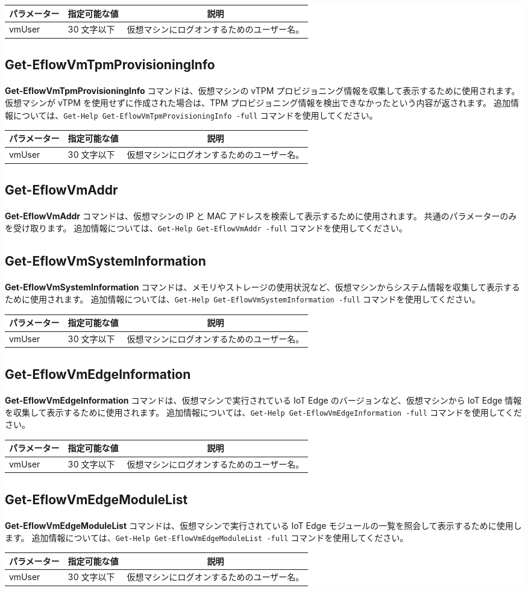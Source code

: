 | パラメーター | 指定可能な値 | 説明 |
| --------- | --------------- | -------- |
| vmUser | 30 文字以下 | 仮想マシンにログオンするためのユーザー名。 |

## <a name="get-eflowvmtpmprovisioninginfo"></a>Get-EflowVmTpmProvisioningInfo

**Get-EflowVmTpmProvisioningInfo** コマンドは、仮想マシンの vTPM プロビジョニング情報を収集して表示するために使用されます。 仮想マシンが vTPM を使用せずに作成された場合は、TPM プロビジョニング情報を検出できなかったという内容が返されます。 追加情報については、`Get-Help Get-EflowVmTpmProvisioningInfo -full` コマンドを使用してください。

| パラメーター | 指定可能な値 | 説明 |
| --------- | --------------- | -------- |
| vmUser | 30 文字以下 | 仮想マシンにログオンするためのユーザー名。 |

## <a name="get-eflowvmaddr"></a>Get-EflowVmAddr

**Get-EflowVmAddr** コマンドは、仮想マシンの IP と MAC アドレスを検索して表示するために使用されます。 共通のパラメーターのみを受け取ります。 追加情報については、`Get-Help Get-EflowVmAddr -full` コマンドを使用してください。

## <a name="get-eflowvmsysteminformation"></a>Get-EflowVmSystemInformation

**Get-EflowVmSystemInformation** コマンドは、メモリやストレージの使用状況など、仮想マシンからシステム情報を収集して表示するために使用されます。 追加情報については、`Get-Help Get-EflowVmSystemInformation -full` コマンドを使用してください。

| パラメーター | 指定可能な値 | 説明 |
| --------- | --------------- | -------- |
| vmUser | 30 文字以下 | 仮想マシンにログオンするためのユーザー名。 |

## <a name="get-eflowvmedgeinformation"></a>Get-EflowVmEdgeInformation

**Get-EflowVmEdgeInformation** コマンドは、仮想マシンで実行されている IoT Edge のバージョンなど、仮想マシンから IoT Edge 情報を収集して表示するために使用されます。 追加情報については、`Get-Help Get-EflowVmEdgeInformation -full` コマンドを使用してください。

| パラメーター | 指定可能な値 | 説明 |
| --------- | --------------- | -------- |
| vmUser | 30 文字以下 | 仮想マシンにログオンするためのユーザー名。 |

## <a name="get-eflowvmedgemodulelist"></a>Get-EflowVmEdgeModuleList

**Get-EflowVmEdgeModuleList** コマンドは、仮想マシンで実行されている IoT Edge モジュールの一覧を照会して表示するために使用します。 追加情報については、`Get-Help Get-EflowVmEdgeModuleList -full` コマンドを使用してください。

| パラメーター | 指定可能な値 | 説明 |
| --------- | --------------- | -------- |
| vmUser | 30 文字以下 | 仮想マシンにログオンするためのユーザー名。 |
